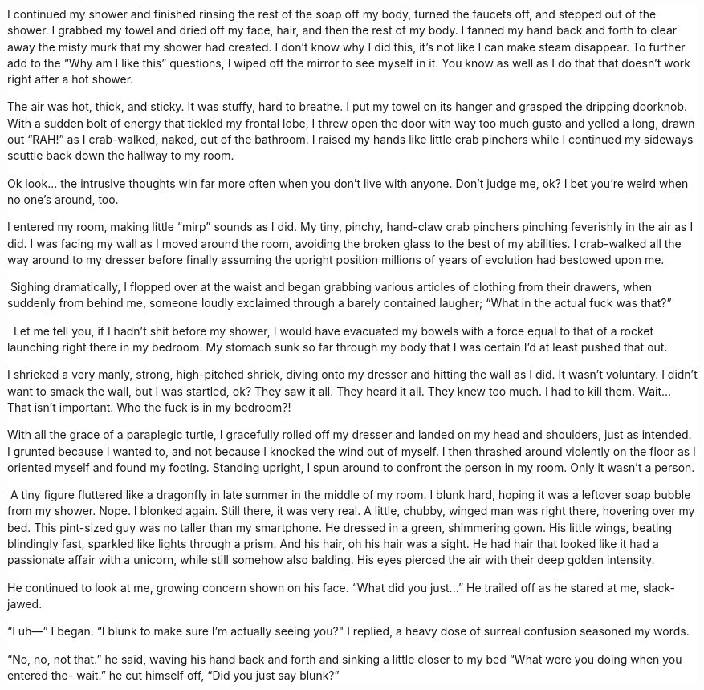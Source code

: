 I continued my shower and finished rinsing the rest of the soap off my body, turned the faucets off, and stepped out of the shower. I grabbed my towel and dried off my face, hair, and then the rest of my body. I fanned my hand back and forth to clear away the misty murk that my shower had created. I don’t know why I did this, it’s not like I can make steam disappear. To further add to the “Why am I like this” questions, I wiped off the mirror to see myself in it. You know as well as I do that that doesn’t work right after a hot shower.

The air was hot, thick, and sticky. It was stuffy, hard to breathe. I put my towel on its hanger and grasped the dripping doorknob. With a sudden bolt of energy that tickled my frontal lobe, I threw open the door with way too much gusto and yelled a long, drawn out “RAH!” as I crab-walked, naked, out of the bathroom. I raised my hands like little crab pinchers while I continued my sideways scuttle back down the hallway to my room.

Ok look... the intrusive thoughts win far more often when you don’t live with anyone. Don’t judge me, ok? I bet you’re weird when no one’s around, too.

I entered my room, making little “mirp” sounds as I did. My tiny, pinchy, hand-claw crab pinchers pinching feverishly in the air as I did. I was facing my wall as I moved around the room, avoiding the broken glass to the best of my abilities. I crab-walked all the way around to my dresser before finally assuming the upright position millions of years of evolution had bestowed upon me.

 Sighing dramatically, I flopped over at the waist and began grabbing various articles of clothing from their drawers, when suddenly from behind me, someone loudly exclaimed through a barely contained laugher; “What in the actual fuck was that?”

  Let me tell you, if I hadn’t shit before my shower, I would have evacuated my bowels with a force equal to that of a rocket launching right there in my bedroom. My stomach sunk so far through my body that I was certain I’d at least pushed that out.

I shrieked a very manly, strong, high-pitched shriek, diving onto my dresser and hitting the wall as I did. It wasn’t voluntary. I didn’t want to smack the wall, but I was startled, ok? They saw it all. They heard it all. They knew too much. I had to kill them. Wait... That isn’t important. Who the fuck is in my bedroom?!

With all the grace of a paraplegic turtle, I gracefully rolled off my dresser and landed on my head and shoulders, just as intended. I grunted because I wanted to, and not because I knocked the wind out of myself. I then thrashed around violently on the floor as I oriented myself and found my footing. Standing upright, I spun around to confront the person in my room. Only it wasn’t a person.

 A tiny figure fluttered like a dragonfly in late summer in the middle of my room. I blunk hard, hoping it was a leftover soap bubble from my shower. Nope. I blonked again. Still there, it was very real. A little, chubby, winged man was right there, hovering over my bed. This pint-sized guy was no taller than my smartphone. He dressed in a green, shimmering gown. His little wings, beating blindingly fast, sparkled like lights through a prism. And his hair, oh his hair was a sight. He had hair that looked like it had a passionate affair with a unicorn, while still somehow also balding. His eyes pierced the air with their deep golden intensity.

He continued to look at me, growing concern shown on his face. “What did you just...” He trailed off as he stared at me, slack-jawed.

“I uh—” I began. “I blunk to make sure I’m actually seeing you?" I replied, a heavy dose of surreal confusion seasoned my words.

“No, no, not that.” he said, waving his hand back and forth and sinking a little closer to my bed “What were you doing when you entered the- wait.” he cut himself off, “Did you just say blunk?”
